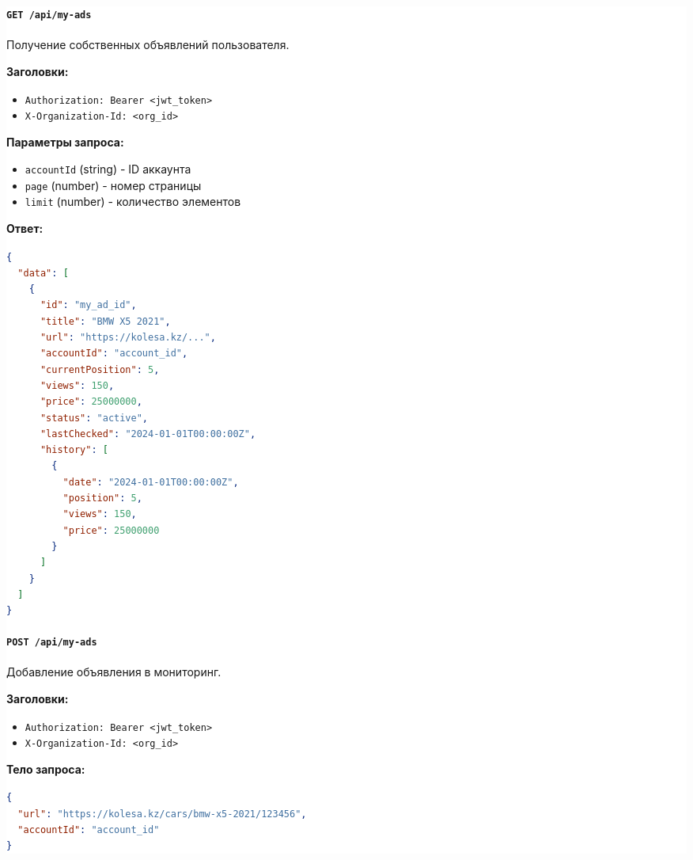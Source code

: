 #### `GET /api/my-ads`

Получение собственных объявлений пользователя.

**Заголовки:**

- `Authorization: Bearer <jwt_token>`
- `X-Organization-Id: <org_id>`

**Параметры запроса:**

- `accountId` (string) - ID аккаунта
- `page` (number) - номер страницы
- `limit` (number) - количество элементов

**Ответ:**

```json
{
  "data": [
    {
      "id": "my_ad_id",
      "title": "BMW X5 2021",
      "url": "https://kolesa.kz/...",
      "accountId": "account_id",
      "currentPosition": 5,
      "views": 150,
      "price": 25000000,
      "status": "active",
      "lastChecked": "2024-01-01T00:00:00Z",
      "history": [
        {
          "date": "2024-01-01T00:00:00Z",
          "position": 5,
          "views": 150,
          "price": 25000000
        }
      ]
    }
  ]
}
```

#### `POST /api/my-ads`

Добавление объявления в мониторинг.

**Заголовки:**

- `Authorization: Bearer <jwt_token>`
- `X-Organization-Id: <org_id>`

**Тело запроса:**

```json
{
  "url": "https://kolesa.kz/cars/bmw-x5-2021/123456",
  "accountId": "account_id"
}
```
